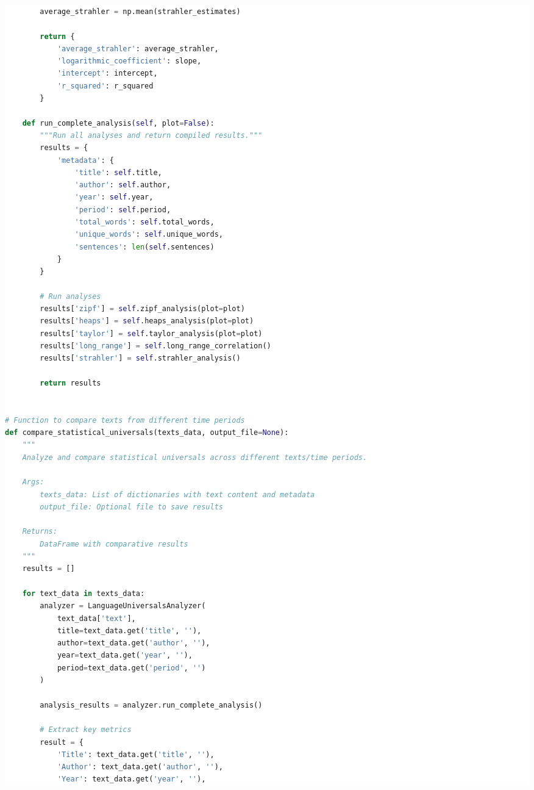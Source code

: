 ```python
        average_strahler = np.mean(strahler_estimates)

        return {
            'average_strahler': average_strahler,
            'logarithmic_coefficient': slope,
            'intercept': intercept,
            'r_squared': r_squared
        }

    def run_complete_analysis(self, plot=False):
        """Run all analyses and return compiled results."""
        results = {
            'metadata': {
                'title': self.title,
                'author': self.author,
                'year': self.year,
                'period': self.period,
                'total_words': self.total_words,
                'unique_words': self.unique_words,
                'sentences': len(self.sentences)
            }
        }

        # Run analyses
        results['zipf'] = self.zipf_analysis(plot=plot)
        results['heaps'] = self.heaps_analysis(plot=plot)
        results['taylor'] = self.taylor_analysis(plot=plot)
        results['long_range'] = self.long_range_correlation()
        results['strahler'] = self.strahler_analysis()

        return results


# Function to compare texts from different time periods
def compare_statistical_universals(texts_data, output_file=None):
    """
    Analyze and compare statistical universals across different texts/time periods.

    Args:
        texts_data: List of dictionaries with text content and metadata
        output_file: Optional file to save results

    Returns:
        DataFrame with comparative results
    """
    results = []

    for text_data in texts_data:
        analyzer = LanguageUniversalsAnalyzer(
            text_data['text'],
            title=text_data.get('title', ''),
            author=text_data.get('author', ''),
            year=text_data.get('year', ''),
            period=text_data.get('period', '')
        )

        analysis_results = analyzer.run_complete_analysis()

        # Extract key metrics
        result = {
            'Title': text_data.get('title', ''),
            'Author': text_data.get('author', ''),
            'Year': text_data.get('year', ''),
```